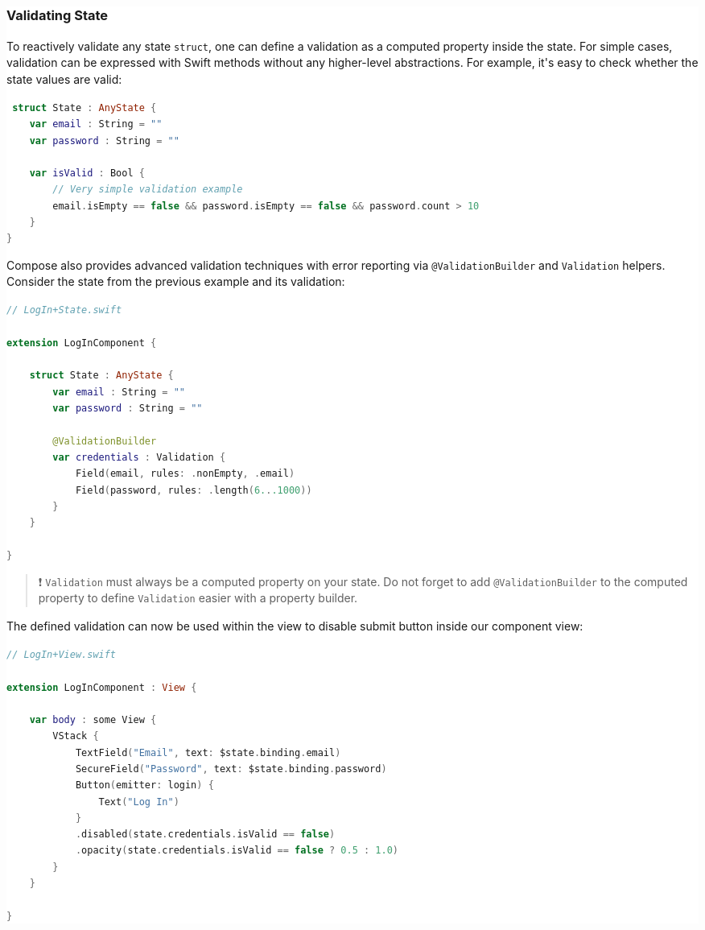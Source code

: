 ### <a name='ValidatingState'></a>Validating State

To reactively validate any state `struct`, one can define a validation as a computed property inside the state. For simple cases, validation can be expressed with Swift methods without any higher-level abstractions. For example, it's easy to check whether the state values are valid:

```swift
 struct State : AnyState {
    var email : String = ""
    var password : String = ""

    var isValid : Bool {
        // Very simple validation example
        email.isEmpty == false && password.isEmpty == false && password.count > 10
    }
}
```

Compose also provides advanced validation techniques with error reporting via `@ValidationBuilder` and `Validation` helpers. Consider the state from the previous example and its validation:

```swift
// LogIn+State.swift

extension LogInComponent {

    struct State : AnyState {
        var email : String = ""
        var password : String = ""

        @ValidationBuilder
        var credentials : Validation {
            Field(email, rules: .nonEmpty, .email)
            Field(password, rules: .length(6...1000))
        }
    }
    
}
```

> ❗️ `Validation` must always be a computed property on your state. Do not forget to add `@ValidationBuilder` to the computed property to define `Validation` easier with a property builder.

The defined validation can now be used within the view to disable submit button inside our component view:

```swift
// LogIn+View.swift

extension LogInComponent : View {

    var body : some View {
        VStack {
            TextField("Email", text: $state.binding.email)
            SecureField("Password", text: $state.binding.password)
            Button(emitter: login) {
                Text("Log In")
            }
            .disabled(state.credentials.isValid == false)
            .opacity(state.credentials.isValid == false ? 0.5 : 1.0)
        }
    }

}
```
